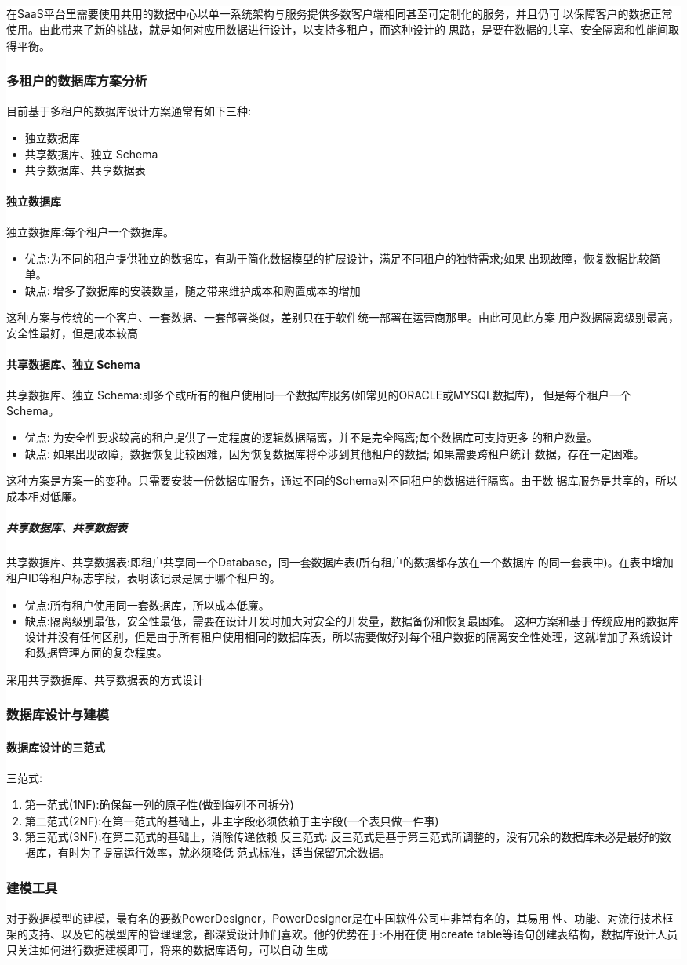 
在SaaS平台里需要使用共用的数据中心以单一系统架构与服务提供多数客户端相同甚至可定制化的服务，并且仍可 以保障客户的数据正常使用。由此带来了新的挑战，就是如何对应用数据进行设计，以支持多租户，而这种设计的 思路，是要在数据的共享、安全隔离和性能间取得平衡。


### 多租户的数据库方案分析

目前基于多租户的数据库设计方案通常有如下三种:

- 独立数据库 
- 共享数据库、独立 Schema 
- 共享数据库、共享数据表

#### 独立数据库


独立数据库:每个租户一个数据库。

- 优点:为不同的租户提供独立的数据库，有助于简化数据模型的扩展设计，满足不同租户的独特需求;如果 出现故障，恢复数据比较简单。
- 缺点: 增多了数据库的安装数量，随之带来维护成本和购置成本的增加

这种方案与传统的一个客户、一套数据、一套部署类似，差别只在于软件统一部署在运营商那里。由此可见此方案
用户数据隔离级别最高，安全性最好，但是成本较高

#### 共享数据库、独立 Schema

共享数据库、独立 Schema:即多个或所有的租户使用同一个数据库服务(如常见的ORACLE或MYSQL数据库)， 但是每个租户一个Schema。

- 优点: 为安全性要求较高的租户提供了一定程度的逻辑数据隔离，并不是完全隔离;每个数据库可支持更多 的租户数量。
- 缺点: 如果出现故障，数据恢复比较困难，因为恢复数据库将牵涉到其他租户的数据; 如果需要跨租户统计 数据，存在一定困难。

这种方案是方案一的变种。只需要安装一份数据库服务，通过不同的Schema对不同租户的数据进行隔离。由于数 据库服务是共享的，所以成本相对低廉。
##### 共享数据库、共享数据表 
共享数据库、共享数据表:即租户共享同一个Database，同一套数据库表(所有租户的数据都存放在一个数据库
的同一套表中)。在表中增加租户ID等租户标志字段，表明该记录是属于哪个租户的。 

- 优点:所有租户使用同一套数据库，所以成本低廉。
- 缺点:隔离级别最低，安全性最低，需要在设计开发时加大对安全的开发量，数据备份和恢复最困难。
这种方案和基于传统应用的数据库设计并没有任何区别，但是由于所有租户使用相同的数据库表，所以需要做好对每个租户数据的隔离安全性处理，这就增加了系统设计和数据管理方面的复杂程度。


采用共享数据库、共享数据表的方式设计


### 数据库设计与建模

#### 数据库设计的三范式

三范式: 
1. 第一范式(1NF):确保每一列的原子性(做到每列不可拆分)
2. 第二范式(2NF):在第一范式的基础上，非主字段必须依赖于主字段(一个表只做一件事)
3. 第三范式(3NF):在第二范式的基础上，消除传递依赖
反三范式:
反三范式是基于第三范式所调整的，没有冗余的数据库未必是最好的数据库，有时为了提高运行效率，就必须降低
范式标准，适当保留冗余数据。

### 建模工具
对于数据模型的建模，最有名的要数PowerDesigner，PowerDesigner是在中国软件公司中非常有名的，其易用 性、功能、对流行技术框架的支持、以及它的模型库的管理理念，都深受设计师们喜欢。他的优势在于:不用在使 用create table等语句创建表结构，数据库设计人员只关注如何进行数据建模即可，将来的数据库语句，可以自动 生成
